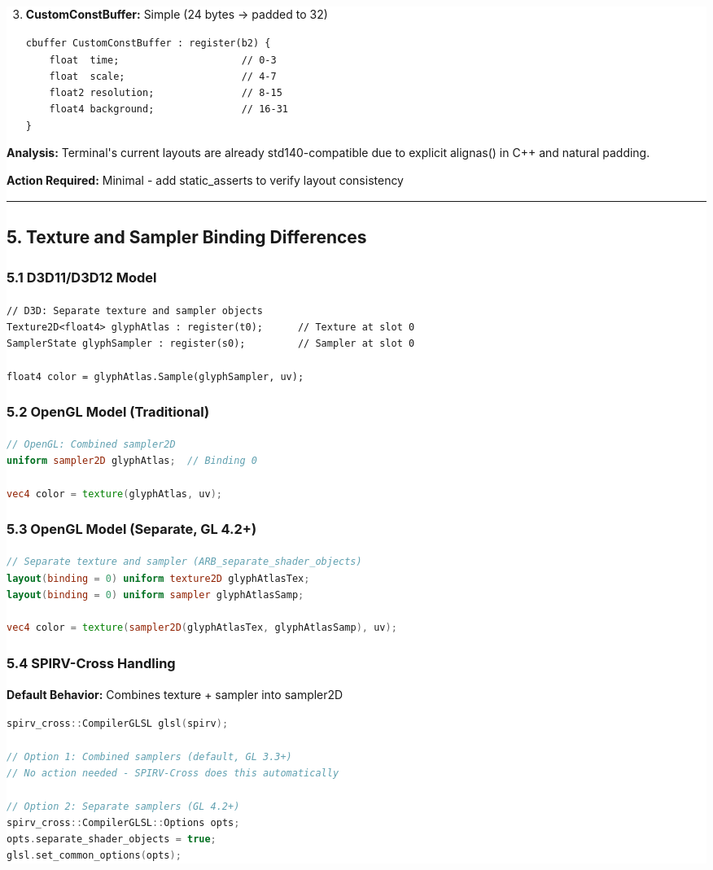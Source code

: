 3. **CustomConstBuffer:** Simple (24 bytes → padded to 32)
   ```hlsl
   cbuffer CustomConstBuffer : register(b2) {
       float  time;                     // 0-3
       float  scale;                    // 4-7
       float2 resolution;               // 8-15
       float4 background;               // 16-31
   }
   ```

**Analysis:** Terminal's current layouts are already std140-compatible due to explicit alignas() in C++ and natural padding.

**Action Required:** Minimal - add static_asserts to verify layout consistency

---

## 5. Texture and Sampler Binding Differences

### 5.1 D3D11/D3D12 Model

```hlsl
// D3D: Separate texture and sampler objects
Texture2D<float4> glyphAtlas : register(t0);      // Texture at slot 0
SamplerState glyphSampler : register(s0);         // Sampler at slot 0

float4 color = glyphAtlas.Sample(glyphSampler, uv);
```

### 5.2 OpenGL Model (Traditional)

```glsl
// OpenGL: Combined sampler2D
uniform sampler2D glyphAtlas;  // Binding 0

vec4 color = texture(glyphAtlas, uv);
```

### 5.3 OpenGL Model (Separate, GL 4.2+)

```glsl
// Separate texture and sampler (ARB_separate_shader_objects)
layout(binding = 0) uniform texture2D glyphAtlasTex;
layout(binding = 0) uniform sampler glyphAtlasSamp;

vec4 color = texture(sampler2D(glyphAtlasTex, glyphAtlasSamp), uv);
```

### 5.4 SPIRV-Cross Handling

**Default Behavior:** Combines texture + sampler into sampler2D

```cpp
spirv_cross::CompilerGLSL glsl(spirv);

// Option 1: Combined samplers (default, GL 3.3+)
// No action needed - SPIRV-Cross does this automatically

// Option 2: Separate samplers (GL 4.2+)
spirv_cross::CompilerGLSL::Options opts;
opts.separate_shader_objects = true;
glsl.set_common_options(opts);
```
